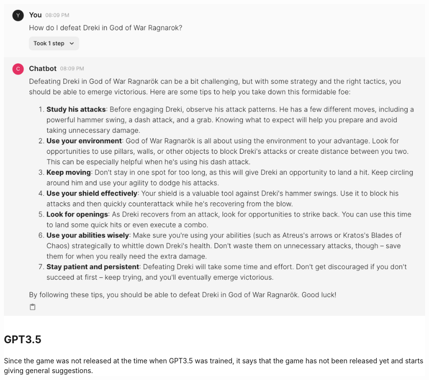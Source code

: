 ![p](/img/posts/Brocxi-1/before_rag.png)<br>

## GPT3.5

Since the game was not released at the time when GPT3.5 was trained, it says that the game has not been released yet and starts giving general suggestions.
